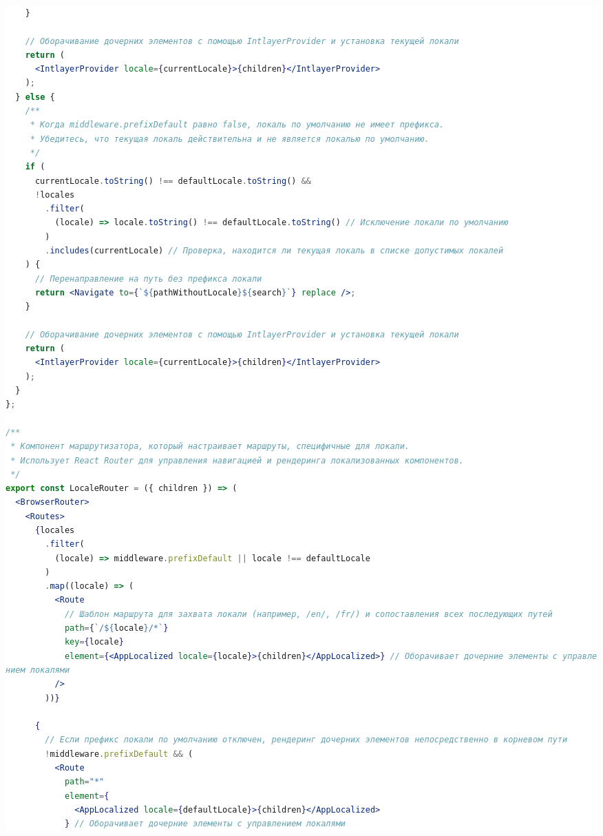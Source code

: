 ```jsx fileName="src/components/LocaleRouter.mjx" codeFormat="esm"
    }

    // Оборачивание дочерних элементов с помощью IntlayerProvider и установка текущей локали
    return (
      <IntlayerProvider locale={currentLocale}>{children}</IntlayerProvider>
    );
  } else {
    /**
     * Когда middleware.prefixDefault равно false, локаль по умолчанию не имеет префикса.
     * Убедитесь, что текущая локаль действительна и не является локалью по умолчанию.
     */
    if (
      currentLocale.toString() !== defaultLocale.toString() &&
      !locales
        .filter(
          (locale) => locale.toString() !== defaultLocale.toString() // Исключение локали по умолчанию
        )
        .includes(currentLocale) // Проверка, находится ли текущая локаль в списке допустимых локалей
    ) {
      // Перенаправление на путь без префикса локали
      return <Navigate to={`${pathWithoutLocale}${search}`} replace />;
    }

    // Оборачивание дочерних элементов с помощью IntlayerProvider и установка текущей локали
    return (
      <IntlayerProvider locale={currentLocale}>{children}</IntlayerProvider>
    );
  }
};

/**
 * Компонент маршрутизатора, который настраивает маршруты, специфичные для локали.
 * Использует React Router для управления навигацией и рендеринга локализованных компонентов.
 */
export const LocaleRouter = ({ children }) => (
  <BrowserRouter>
    <Routes>
      {locales
        .filter(
          (locale) => middleware.prefixDefault || locale !== defaultLocale
        )
        .map((locale) => (
          <Route
            // Шаблон маршрута для захвата локали (например, /en/, /fr/) и сопоставления всех последующих путей
            path={`/${locale}/*`}
            key={locale}
            element={<AppLocalized locale={locale}>{children}</AppLocalized>} // Оборачивает дочерние элементы с управлением локалями
          />
        ))}

      {
        // Если префикс локали по умолчанию отключен, рендеринг дочерних элементов непосредственно в корневом пути
        !middleware.prefixDefault && (
          <Route
            path="*"
            element={
              <AppLocalized locale={defaultLocale}>{children}</AppLocalized>
            } // Оборачивает дочерние элементы с управлением локалями
```